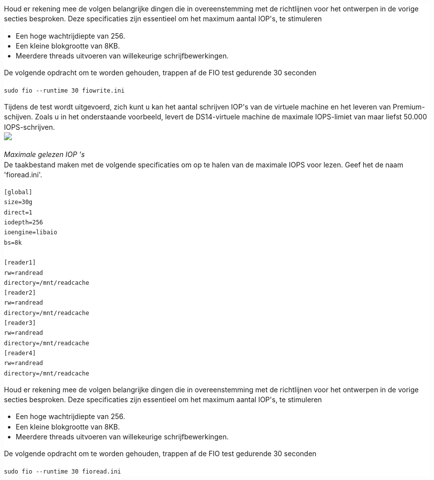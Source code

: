 Houd er rekening mee de volgen belangrijke dingen die in overeenstemming met de richtlijnen voor het ontwerpen in de vorige secties besproken. Deze specificaties zijn essentieel om het maximum aantal IOP's, te stimuleren  

* Een hoge wachtrijdiepte van 256.  
* Een kleine blokgrootte van 8KB.  
* Meerdere threads uitvoeren van willekeurige schrijfbewerkingen.

De volgende opdracht om te worden gehouden, trappen af de FIO test gedurende 30 seconden  

```
sudo fio --runtime 30 fiowrite.ini
```

Tijdens de test wordt uitgevoerd, zich kunt u kan het aantal schrijven IOP's van de virtuele machine en het leveren van Premium-schijven. Zoals u in het onderstaande voorbeeld, levert de DS14-virtuele machine de maximale IOPS-limiet van maar liefst 50.000 IOPS-schrijven.  
    ![](media/premium-storage-performance/image11.png)

*Maximale gelezen IOP 's*  
De taakbestand maken met de volgende specificaties om op te halen van de maximale IOPS voor lezen. Geef het de naam 'fioread.ini'.

```
[global]
size=30g
direct=1
iodepth=256
ioengine=libaio
bs=8k

[reader1]
rw=randread
directory=/mnt/readcache
[reader2]
rw=randread
directory=/mnt/readcache
[reader3]
rw=randread
directory=/mnt/readcache
[reader4]
rw=randread
directory=/mnt/readcache
```

Houd er rekening mee de volgen belangrijke dingen die in overeenstemming met de richtlijnen voor het ontwerpen in de vorige secties besproken. Deze specificaties zijn essentieel om het maximum aantal IOP's, te stimuleren

* Een hoge wachtrijdiepte van 256.  
* Een kleine blokgrootte van 8KB.  
* Meerdere threads uitvoeren van willekeurige schrijfbewerkingen.

De volgende opdracht om te worden gehouden, trappen af de FIO test gedurende 30 seconden

```
sudo fio --runtime 30 fioread.ini
```
